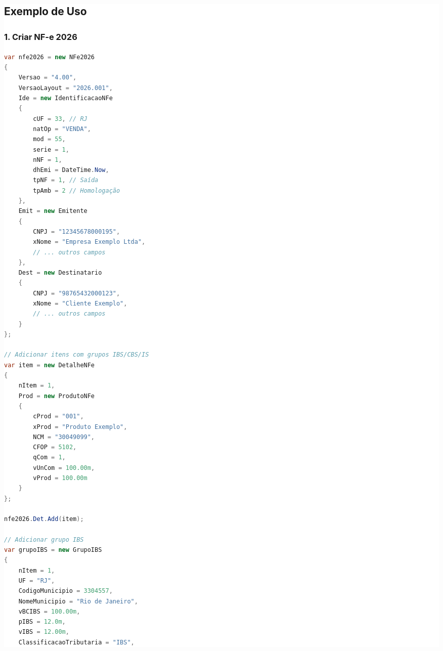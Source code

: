 ## Exemplo de Uso

### 1. Criar NF-e 2026

```csharp
var nfe2026 = new NFe2026
{
    Versao = "4.00",
    VersaoLayout = "2026.001",
    Ide = new IdentificacaoNFe
    {
        cUF = 33, // RJ
        natOp = "VENDA",
        mod = 55,
        serie = 1,
        nNF = 1,
        dhEmi = DateTime.Now,
        tpNF = 1, // Saída
        tpAmb = 2 // Homologação
    },
    Emit = new Emitente
    {
        CNPJ = "12345678000195",
        xNome = "Empresa Exemplo Ltda",
        // ... outros campos
    },
    Dest = new Destinatario
    {
        CNPJ = "98765432000123",
        xNome = "Cliente Exemplo",
        // ... outros campos
    }
};

// Adicionar itens com grupos IBS/CBS/IS
var item = new DetalheNFe
{
    nItem = 1,
    Prod = new ProdutoNFe
    {
        cProd = "001",
        xProd = "Produto Exemplo",
        NCM = "30049099",
        CFOP = 5102,
        qCom = 1,
        vUnCom = 100.00m,
        vProd = 100.00m
    }
};

nfe2026.Det.Add(item);

// Adicionar grupo IBS
var grupoIBS = new GrupoIBS
{
    nItem = 1,
    UF = "RJ",
    CodigoMunicipio = 3304557,
    NomeMunicipio = "Rio de Janeiro",
    vBCIBS = 100.00m,
    pIBS = 12.0m,
    vIBS = 12.00m,
    ClassificacaoTributaria = "IBS",
```